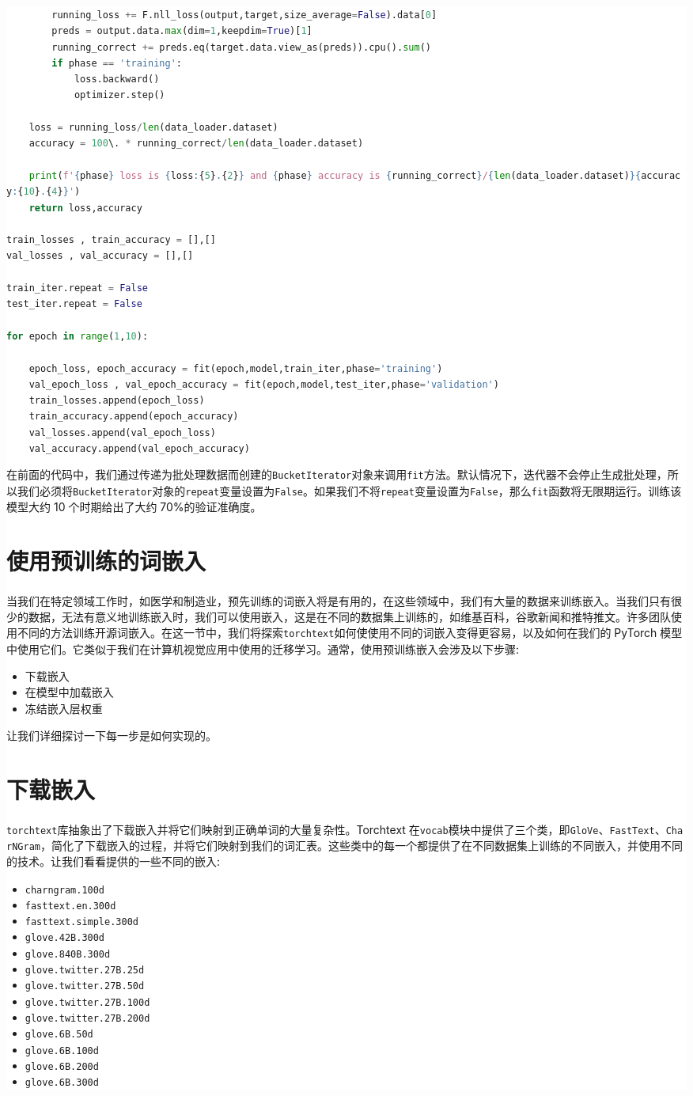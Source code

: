 ```py
        running_loss += F.nll_loss(output,target,size_average=False).data[0]
        preds = output.data.max(dim=1,keepdim=True)[1]
        running_correct += preds.eq(target.data.view_as(preds)).cpu().sum()
        if phase == 'training':
            loss.backward()
            optimizer.step()

    loss = running_loss/len(data_loader.dataset)
    accuracy = 100\. * running_correct/len(data_loader.dataset)

    print(f'{phase} loss is {loss:{5}.{2}} and {phase} accuracy is {running_correct}/{len(data_loader.dataset)}{accuracy:{10}.{4}}')
    return loss,accuracy

train_losses , train_accuracy = [],[]
val_losses , val_accuracy = [],[]

train_iter.repeat = False
test_iter.repeat = False

for epoch in range(1,10):

    epoch_loss, epoch_accuracy = fit(epoch,model,train_iter,phase='training')
    val_epoch_loss , val_epoch_accuracy = fit(epoch,model,test_iter,phase='validation')
    train_losses.append(epoch_loss)
    train_accuracy.append(epoch_accuracy)
    val_losses.append(val_epoch_loss)
    val_accuracy.append(val_epoch_accuracy)
```

在前面的代码中，我们通过传递为批处理数据而创建的`BucketIterator`对象来调用`fit`方法。默认情况下，迭代器不会停止生成批处理，所以我们必须将`BucketIterator`对象的`repeat`变量设置为`False`。如果我们不将`repeat`变量设置为`False`，那么`fit`函数将无限期运行。训练该模型大约 10 个时期给出了大约 70%的验证准确度。

# 使用预训练的词嵌入

当我们在特定领域工作时，如医学和制造业，预先训练的词嵌入将是有用的，在这些领域中，我们有大量的数据来训练嵌入。当我们只有很少的数据，无法有意义地训练嵌入时，我们可以使用嵌入，这是在不同的数据集上训练的，如维基百科，谷歌新闻和推特推文。许多团队使用不同的方法训练开源词嵌入。在这一节中，我们将探索`torchtext`如何使使用不同的词嵌入变得更容易，以及如何在我们的 PyTorch 模型中使用它们。它类似于我们在计算机视觉应用中使用的迁移学习。通常，使用预训练嵌入会涉及以下步骤:

*   下载嵌入
*   在模型中加载嵌入
*   冻结嵌入层权重

让我们详细探讨一下每一步是如何实现的。

# 下载嵌入

`torchtext`库抽象出了下载嵌入并将它们映射到正确单词的大量复杂性。Torchtext 在`vocab`模块中提供了三个类，即`GloVe`、`FastText`、`CharNGram`，简化了下载嵌入的过程，并将它们映射到我们的词汇表。这些类中的每一个都提供了在不同数据集上训练的不同嵌入，并使用不同的技术。让我们看看提供的一些不同的嵌入:

*   `charngram.100d`
*   `fasttext.en.300d`
*   `fasttext.simple.300d`
*   `glove.42B.300d`
*   `glove.840B.300d`
*   `glove.twitter.27B.25d`
*   `glove.twitter.27B.50d`
*   `glove.twitter.27B.100d`
*   `glove.twitter.27B.200d`
*   ``glove.6B.50d``
*   `glove.6B.100d`
*   `glove.6B.200d`
*   `glove.6B.300d`
